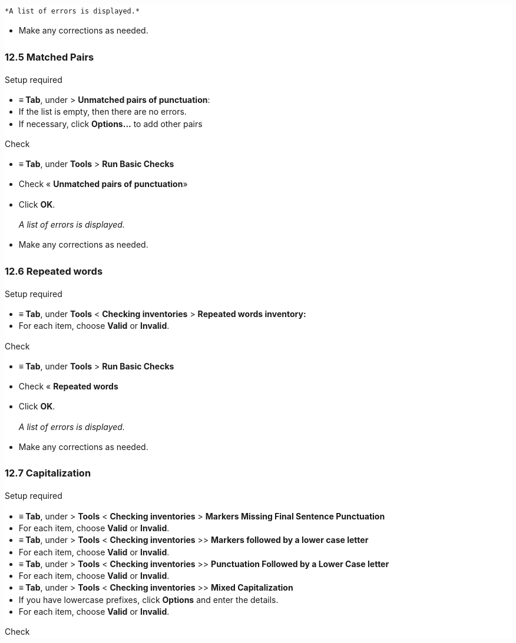     *A list of errors is displayed.*

-   Make any corrections as needed.

### 12.5 Matched Pairs

Setup required

-   **≡ Tab**, under \> **Unmatched pairs of punctuation**:
-   If the list is empty, then there are no errors.
-   If necessary, click **Options...** to add other pairs

Check

-   **≡ Tab**, under **Tools** \> **Run Basic Checks**
-   Check « **Unmatched pairs of punctuation**»
-   Click **OK**.

    *A list of errors is displayed.*

-   Make any corrections as needed.

### 12.6 Repeated words

Setup required

-   **≡ Tab**, under **Tools** \< **Checking inventories** \> **Repeated words inventory:**
-   For each item, choose **Valid** or **Invalid**.

Check

-   **≡ Tab**, under **Tools** \> **Run Basic Checks**
-   Check « **Repeated words**
-   Click **OK**.

    *A list of errors is displayed.*

-   Make any corrections as needed.

### 12.7 Capitalization

Setup required

-   **≡ Tab**, under \> **Tools** \< **Checking inventories** \> **Markers Missing Final Sentence Punctuation**
-   For each item, choose **Valid** or **Invalid**.
-   **≡ Tab**, under \> **Tools** \< **Checking inventories** \>\> **Markers followed by a lower case letter**
-   For each item, choose **Valid** or **Invalid**.
-   **≡ Tab**, under \> **Tools** \< **Checking inventories** \>\> **Punctuation Followed by a Lower Case letter**
-   For each item, choose **Valid** or **Invalid**.
-   **≡ Tab**, under \> **Tools** \< **Checking inventories** \>\> **Mixed Capitalization**
-   If you have lowercase prefixes, click **Options** and enter the details.
-   For each item, choose **Valid** or **Invalid**.

Check
